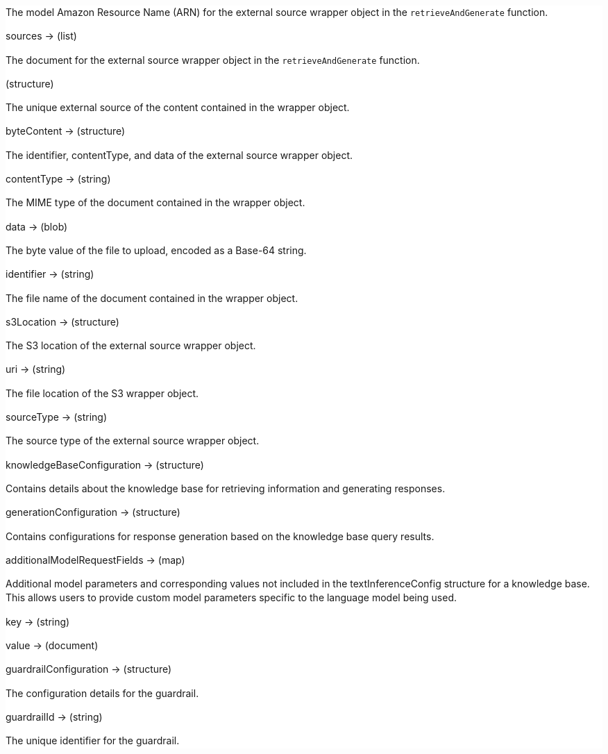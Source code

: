The model Amazon Resource Name (ARN) for the external source wrapper object in the `retrieveAndGenerate` function.

sources -> (list)

The document for the external source wrapper object in the `retrieveAndGenerate` function.

(structure)

The unique external source of the content contained in the wrapper object.

byteContent -> (structure)

The identifier, contentType, and data of the external source wrapper object.

contentType -> (string)

The MIME type of the document contained in the wrapper object.

data -> (blob)

The byte value of the file to upload, encoded as a Base-64 string.

identifier -> (string)

The file name of the document contained in the wrapper object.

s3Location -> (structure)

The S3 location of the external source wrapper object.

uri -> (string)

The file location of the S3 wrapper object.

sourceType -> (string)

The source type of the external source wrapper object.

knowledgeBaseConfiguration -> (structure)

Contains details about the knowledge base for retrieving information and generating responses.

generationConfiguration -> (structure)

Contains configurations for response generation based on the knowledge base query results.

additionalModelRequestFields -> (map)

Additional model parameters and corresponding values not included in the textInferenceConfig structure for a knowledge base. This allows users to provide custom model parameters specific to the language model being used.

key -> (string)

value -> (document)

guardrailConfiguration -> (structure)

The configuration details for the guardrail.

guardrailId -> (string)

The unique identifier for the guardrail.
